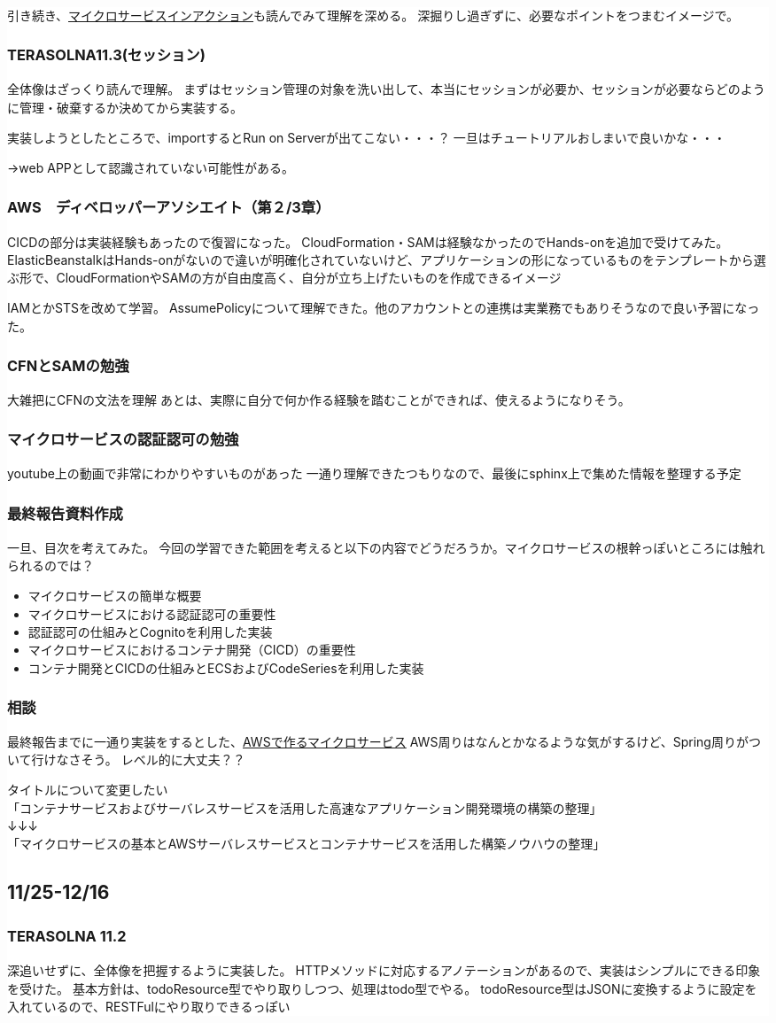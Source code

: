 引き続き、[マイクロサービスインアクション](https://tatsu-zine.com/books/microservices-in-action)も読んでみて理解を深める。
深掘りし過ぎずに、必要なポイントをつまむイメージで。

### TERASOLNA11.3(セッション)
全体像はざっくり読んで理解。
まずはセッション管理の対象を洗い出して、本当にセッションが必要か、セッションが必要ならどのように管理・破棄するか決めてから実装する。

実装しようとしたところで、importするとRun on Serverが出てこない・・・？
一旦はチュートリアルおしまいで良いかな・・・

→web APPとして認識されていない可能性がある。
### AWS　ディベロッパーアソシエイト（第２/3章）
CICDの部分は実装経験もあったので復習になった。
CloudFormation・SAMは経験なかったのでHands-onを追加で受けてみた。
ElasticBeanstalkはHands-onがないので違いが明確化されていないけど、アプリケーションの形になっているものをテンプレートから選ぶ形で、CloudFormationやSAMの方が自由度高く、自分が立ち上げたいものを作成できるイメージ

IAMとかSTSを改めて学習。
AssumePolicyについて理解できた。他のアカウントとの連携は実業務でもありそうなので良い予習になった。

### CFNとSAMの勉強
大雑把にCFNの文法を理解
あとは、実際に自分で何か作る経験を踏むことができれば、使えるようになりそう。

### マイクロサービスの認証認可の勉強
youtube上の動画で非常にわかりやすいものがあった
一通り理解できたつもりなので、最後にsphinx上で集めた情報を整理する予定

### 最終報告資料作成
一旦、目次を考えてみた。
今回の学習できた範囲を考えると以下の内容でどうだろうか。マイクロサービスの根幹っぽいところには触れられるのでは？
- マイクロサービスの簡単な概要
- マイクロサービスにおける認証認可の重要性
- 認証認可の仕組みとCognitoを利用した実装
- マイクロサービスにおけるコンテナ開発（CICD）の重要性
- コンテナ開発とCICDの仕組みとECSおよびCodeSeriesを利用した実装

### 相談
最終報告までに一通り実装をするとした、[AWSで作るマイクロサービス](https://news.mynavi.jp/techplus/series/aws_2/)
AWS周りはなんとかなるような気がするけど、Spring周りがついて行けなさそう。
レベル的に大丈夫？？

タイトルについて変更したい  
「コンテナサービスおよびサーバレスサービスを活用した高速なアプリケーション開発環境の構築の整理」  
↓↓↓  
「マイクロサービスの基本とAWSサーバレスサービスとコンテナサービスを活用した構築ノウハウの整理」





## 11/25-12/16
### TERASOLNA 11.2
深追いせずに、全体像を把握するように実装した。
HTTPメソッドに対応するアノテーションがあるので、実装はシンプルにできる印象を受けた。
基本方針は、todoResource型でやり取りしつつ、処理はtodo型でやる。
todoResource型はJSONに変換するように設定を入れているので、RESTFulにやり取りできるっぽい
